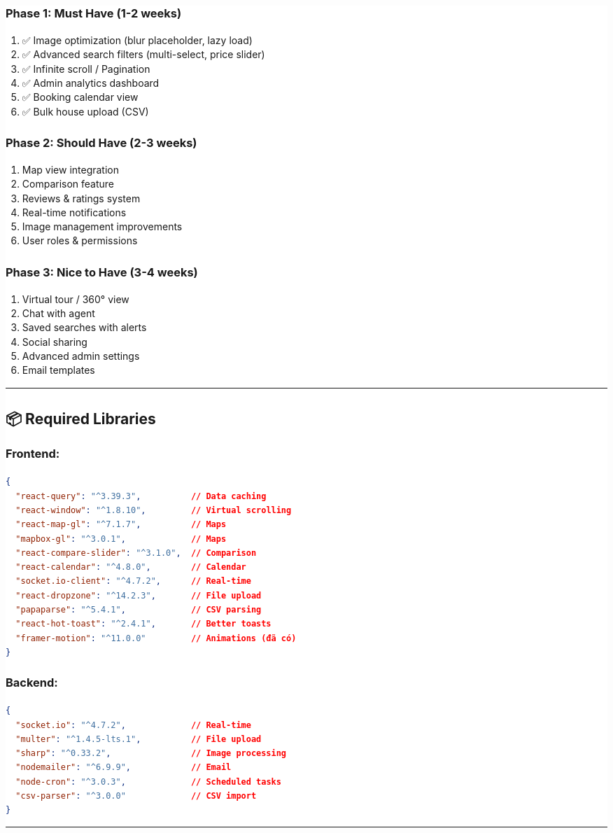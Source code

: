 ### **Phase 1: Must Have (1-2 weeks)**
1. ✅ Image optimization (blur placeholder, lazy load)
2. ✅ Advanced search filters (multi-select, price slider)
3. ✅ Infinite scroll / Pagination
4. ✅ Admin analytics dashboard
5. ✅ Booking calendar view
6. ✅ Bulk house upload (CSV)

### **Phase 2: Should Have (2-3 weeks)**
1. Map view integration
2. Comparison feature
3. Reviews & ratings system
4. Real-time notifications
5. Image management improvements
6. User roles & permissions

### **Phase 3: Nice to Have (3-4 weeks)**
1. Virtual tour / 360° view
2. Chat with agent
3. Saved searches with alerts
4. Social sharing
5. Advanced admin settings
6. Email templates

---

## 📦 Required Libraries

### Frontend:
```json
{
  "react-query": "^3.39.3",          // Data caching
  "react-window": "^1.8.10",         // Virtual scrolling
  "react-map-gl": "^7.1.7",          // Maps
  "mapbox-gl": "^3.0.1",             // Maps
  "react-compare-slider": "^3.1.0",  // Comparison
  "react-calendar": "^4.8.0",        // Calendar
  "socket.io-client": "^4.7.2",      // Real-time
  "react-dropzone": "^14.2.3",       // File upload
  "papaparse": "^5.4.1",             // CSV parsing
  "react-hot-toast": "^2.4.1",       // Better toasts
  "framer-motion": "^11.0.0"         // Animations (đã có)
}
```

### Backend:
```json
{
  "socket.io": "^4.7.2",             // Real-time
  "multer": "^1.4.5-lts.1",          // File upload
  "sharp": "^0.33.2",                // Image processing
  "nodemailer": "^6.9.9",            // Email
  "node-cron": "^3.0.3",             // Scheduled tasks
  "csv-parser": "^3.0.0"             // CSV import
}
```

---